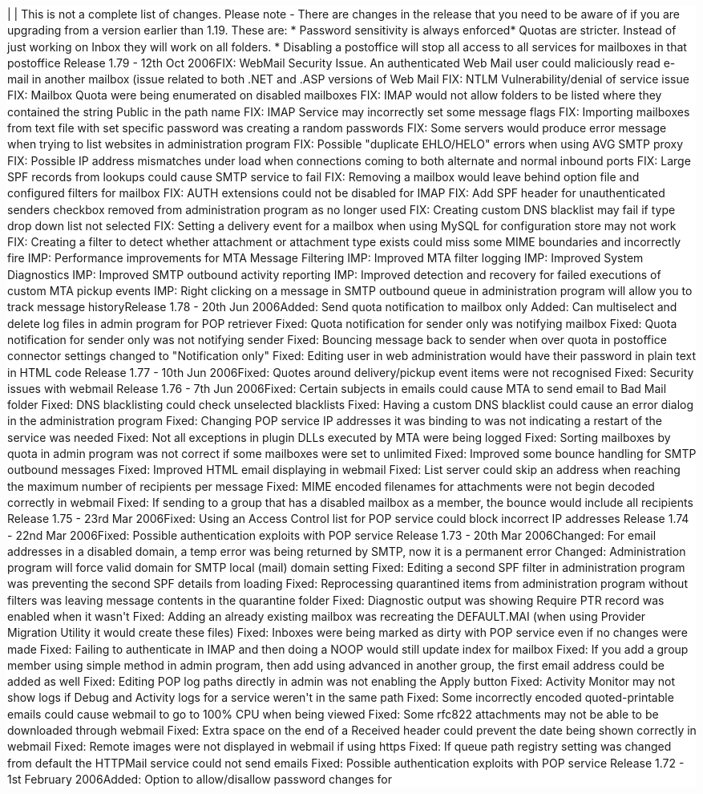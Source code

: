| | This is not a complete list of changes. Please note - There are changes in the release that you need to be aware of if you are upgrading from a version earlier than 1.19. These are:  * Password sensitivity is always enforced* Quotas are stricter. Instead of just working on Inbox they will work on all folders. * Disabling a postoffice will stop all access to all services for mailboxes in that postoffice  Release 1.79 - 12th Oct 2006FIX: WebMail Security Issue. An authenticated Web Mail user could maliciously read e-mail in another mailbox (issue related to both .NET and .ASP versions of Web Mail  FIX: NTLM Vulnerability/denial of service issue FIX: Mailbox Quota were being enumerated on disabled mailboxes FIX: IMAP would not allow folders to be listed where they contained the string Public in the path name FIX: IMAP Service may incorrectly set some message flags FIX: Importing mailboxes from text file with set specific password was creating a random passwords FIX: Some servers would produce error message when trying to list websites in administration program FIX: Possible "duplicate EHLO/HELO" errors when using AVG SMTP proxy FIX: Possible IP address mismatches under load when connections coming to both alternate and normal inbound ports FIX: Large SPF records from lookups could cause SMTP service to fail FIX: Removing a mailbox would leave behind option file and configured filters for mailbox FIX: AUTH extensions could not be disabled for IMAP FIX: Add SPF header for unauthenticated senders checkbox removed from administration program as no longer used FIX: Creating custom DNS blacklist may fail if type drop down list not selected  FIX: Setting a delivery event for a mailbox when using MySQL for configuration store may not work FIX: Creating a filter to detect whether attachment or attachment type exists could miss some MIME boundaries and incorrectly fire IMP: Performance improvements for MTA Message Filtering IMP: Improved MTA filter logging IMP: Improved System Diagnostics IMP: Improved SMTP outbound activity reporting IMP: Improved detection and recovery for failed executions of custom MTA pickup events IMP: Right clicking on a message in SMTP outbound queue in administration program will allow you to track message historyRelease 1.78 - 20th Jun 2006Added: Send quota notification to mailbox only Added: Can multiselect and delete log files in admin program for POP retriever Fixed: Quota notification for sender only was notifying mailbox Fixed: Quota notification for sender only was not notifying sender Fixed: Bouncing message back to sender when over quota in postoffice connector settings changed to "Notification only" Fixed: Editing user in web administration would have their password in plain text in HTML code Release 1.77 - 10th Jun 2006Fixed: Quotes around delivery/pickup event items were not recognised Fixed: Security issues with webmail Release 1.76 - 7th Jun 2006Fixed: Certain subjects in emails could cause MTA to send email to Bad Mail folder Fixed: DNS blacklisting could check unselected blacklists Fixed: Having a custom DNS blacklist could cause an error dialog in the administration program Fixed: Changing POP service IP addresses it was binding to was not indicating a restart of the service was needed Fixed: Not all exceptions in plugin DLLs executed by MTA were being logged Fixed: Sorting mailboxes by quota in admin program was not correct if some mailboxes were set to unlimited Fixed: Improved some bounce handling for SMTP outbound messages Fixed: Improved HTML email displaying in webmail Fixed: List server could skip an address when reaching the maximum number of recipients per message Fixed: MIME encoded filenames for attachments were not begin decoded correctly in webmail Fixed: If sending to a group that has a disabled mailbox as a member, the bounce would include all recipients Release 1.75 - 23rd Mar 2006Fixed: Using an Access Control list for POP service could block incorrect IP addresses Release 1.74 - 22nd Mar 2006Fixed: Possible authentication exploits with POP service Release 1.73 - 20th Mar 2006Changed: For email addresses in a disabled domain, a temp error was being returned by SMTP, now it is a permanent error Changed: Administration program will force valid domain for SMTP local (mail) domain setting Fixed: Editing a second SPF filter in administration program was preventing the second SPF details from loading Fixed: Reprocessing quarantined items from administration program without filters was leaving message contents in the quarantine folder Fixed: Diagnostic output was showing Require PTR record was enabled when it wasn't Fixed: Adding an already existing mailbox was recreating the DEFAULT.MAI (when using Provider Migration Utility it would create these files) Fixed: Inboxes were being marked as dirty with POP service even if no changes were made Fixed: Failing to authenticate in IMAP and then doing a NOOP would still update index for mailbox Fixed: If you add a group member using simple method in admin program, then add using advanced in another group, the first email address could be added as well Fixed: Editing POP log paths directly in admin was not enabling the Apply button Fixed: Activity Monitor may not show logs if Debug and Activity logs for a service weren't in the same path Fixed: Some incorrectly encoded quoted-printable emails could cause webmail to go to 100% CPU when being viewed Fixed: Some rfc822 attachments may not be able to be downloaded through webmail Fixed: Extra space on the end of a Received header could prevent the date being shown correctly in webmail Fixed: Remote images were not displayed in webmail if using https Fixed: If queue path registry setting was changed from default the HTTPMail service could not send emails Fixed: Possible authentication exploits with POP service Release 1.72 - 1st February 2006Added: Option to allow/disallow password changes for
